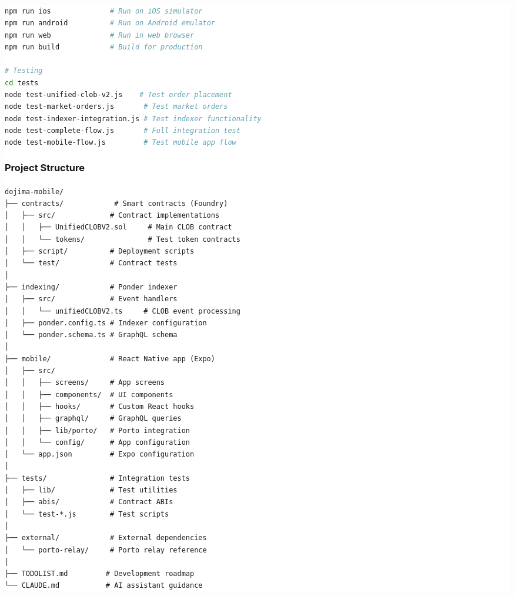 ```bash
npm run ios              # Run on iOS simulator
npm run android          # Run on Android emulator
npm run web              # Run in web browser
npm run build            # Build for production

# Testing
cd tests
node test-unified-clob-v2.js    # Test order placement
node test-market-orders.js       # Test market orders
node test-indexer-integration.js # Test indexer functionality
node test-complete-flow.js       # Full integration test
node test-mobile-flow.js         # Test mobile app flow
```

### Project Structure
```
dojima-mobile/
├── contracts/            # Smart contracts (Foundry)
│   ├── src/             # Contract implementations
│   │   ├── UnifiedCLOBV2.sol     # Main CLOB contract
│   │   └── tokens/               # Test token contracts
│   ├── script/          # Deployment scripts
│   └── test/            # Contract tests
│
├── indexing/            # Ponder indexer
│   ├── src/             # Event handlers
│   │   └── unifiedCLOBV2.ts     # CLOB event processing
│   ├── ponder.config.ts # Indexer configuration
│   └── ponder.schema.ts # GraphQL schema
│
├── mobile/              # React Native app (Expo)
│   ├── src/
│   │   ├── screens/     # App screens
│   │   ├── components/  # UI components
│   │   ├── hooks/       # Custom React hooks
│   │   ├── graphql/     # GraphQL queries
│   │   ├── lib/porto/   # Porto integration
│   │   └── config/      # App configuration
│   └── app.json         # Expo configuration
│
├── tests/               # Integration tests
│   ├── lib/             # Test utilities
│   ├── abis/            # Contract ABIs
│   └── test-*.js        # Test scripts
│
├── external/            # External dependencies
│   └── porto-relay/     # Porto relay reference
│
├── TODOLIST.md         # Development roadmap
└── CLAUDE.md           # AI assistant guidance
```
